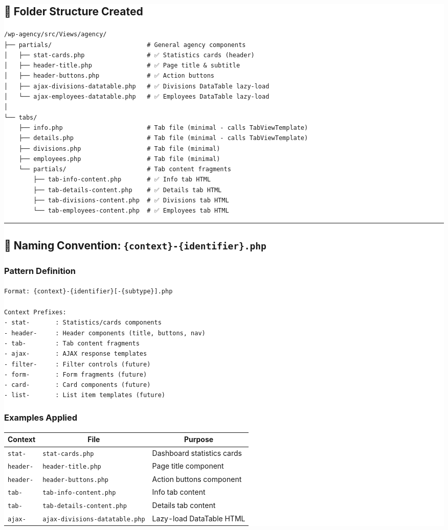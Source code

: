 
## 📁 Folder Structure Created

```
/wp-agency/src/Views/agency/
├── partials/                          # General agency components
│   ├── stat-cards.php                 # ✅ Statistics cards (header)
│   ├── header-title.php               # ✅ Page title & subtitle
│   ├── header-buttons.php             # ✅ Action buttons
│   ├── ajax-divisions-datatable.php   # ✅ Divisions DataTable lazy-load
│   └── ajax-employees-datatable.php   # ✅ Employees DataTable lazy-load
│
└── tabs/
    ├── info.php                       # Tab file (minimal - calls TabViewTemplate)
    ├── details.php                    # Tab file (minimal - calls TabViewTemplate)
    ├── divisions.php                  # Tab file (minimal)
    ├── employees.php                  # Tab file (minimal)
    └── partials/                      # Tab content fragments
        ├── tab-info-content.php       # ✅ Info tab HTML
        ├── tab-details-content.php    # ✅ Details tab HTML
        ├── tab-divisions-content.php  # ✅ Divisions tab HTML
        └── tab-employees-content.php  # ✅ Employees tab HTML
```

---

## 🎨 Naming Convention: `{context}-{identifier}.php`

### Pattern Definition

```
Format: {context}-{identifier}[-{subtype}].php

Context Prefixes:
- stat-       : Statistics/cards components
- header-     : Header components (title, buttons, nav)
- tab-        : Tab content fragments
- ajax-       : AJAX response templates
- filter-     : Filter controls (future)
- form-       : Form fragments (future)
- card-       : Card components (future)
- list-       : List item templates (future)
```

### Examples Applied

| Context | File | Purpose |
|---------|------|---------|
| `stat-` | `stat-cards.php` | Dashboard statistics cards |
| `header-` | `header-title.php` | Page title component |
| `header-` | `header-buttons.php` | Action buttons component |
| `tab-` | `tab-info-content.php` | Info tab content |
| `tab-` | `tab-details-content.php` | Details tab content |
| `ajax-` | `ajax-divisions-datatable.php` | Lazy-load DataTable HTML |
